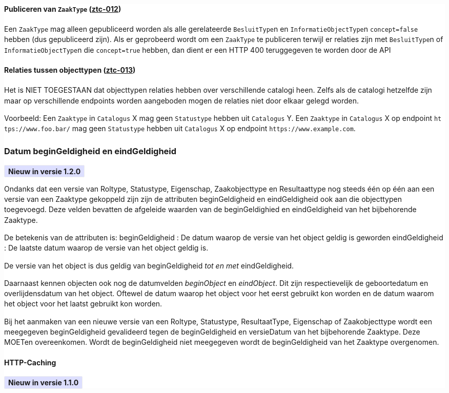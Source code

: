 #### Publiceren van `ZaakType` **<a name="ztc-012">([ztc-012](#ztc-012))</a>**

Een `ZaakType` mag alleen gepubliceerd worden als alle gerelateerde `BesluitType`n en `InformatieObjectType`n `concept=false`
hebben (dus gepubliceerd zijn). Als er geprobeerd wordt om een `ZaakType` te publiceren terwijl er relaties zijn met `BesluitType`n of `InformatieObjectType`n die `concept=true` hebben, dan dient er een HTTP 400 teruggegeven te worden door de API
<br/>


#### <a name="ztc-013">Relaties tussen objecttypen ([ztc-013](#ztc-013))</a>

Het is NIET TOEGESTAAN dat objecttypen relaties hebben over verschillende catalogi
heen. Zelfs als de catalogi hetzelfde zijn maar op verschillende endpoints
worden aangeboden mogen de relaties niet door elkaar gelegd worden.

Voorbeeld: Een `Zaaktype` in `Catalogus` X mag geen `Statustype` hebben uit
`Catalogus` Y. Een `Zaaktype` in `Catalogus` X op endpoint `https://www.foo.bar/`
mag geen `Statustype` hebben uit `Catalogus` X op endpoint
`https://www.example.com`.

### Datum beginGeldigheid en eindGeldigheid

<span style="padding: 0.2em 0.5em; border: solid 1px #EEEEEE; border-radius: 3px; background: #DDDFFF;">
    <strong>Nieuw in versie 1.2.0</strong>
</span>

Ondanks dat een versie van Roltype, Statustype, Eigenschap, Zaakobjecttype en Resultaattype nog steeds één op één aan een versie van een Zaaktype gekoppeld zijn zijn de attributen beginGeldigheid en eindGeldigheid ook aan die objecttypen toegevoegd. Deze velden bevatten de afgeleide waarden van de beginGeldighied en eindGeldigheid van het bijbehorende Zaaktype.

De betekenis van de attributen is:
beginGeldigheid  : De datum waarop de versie van het object geldig is geworden
eindGeldigheid : De laatste datum waarop de versie van het object geldig is. 

De versie van het object is dus geldig van beginGeldigheid *tot en met* eindGeldigheid. 

Daarnaast kennen objecten ook nog de datumvelden *beginObject* en *eindObject*. Dit zijn respectievelijk de geboortedatum en overlijdensdatum van het object. Oftewel de datum waarop het object voor het eerst gebruikt kon worden en de datum waarom het object voor het laatst gebruikt kon worden.

Bij het aanmaken van een nieuwe versie van een Roltype, Statustype, ResultaatType, Eigenschap of Zaakobjecttype wordt een meegegeven beginGeldigheid gevalideerd tegen de beginGeldigheid en versieDatum van het bijbehorende Zaaktype. Deze MOETen overeenkomen. Wordt de beginGeldigheid niet meegegeven wordt de beginGeldigheid van het Zaaktype overgenomen.

#### HTTP-Caching

<span style="padding: 0.2em 0.5em; border: solid 1px #EEEEEE; border-radius: 3px; background: #DDDFFF;">
    <strong>Nieuw in versie 1.1.0</strong>
</span>
